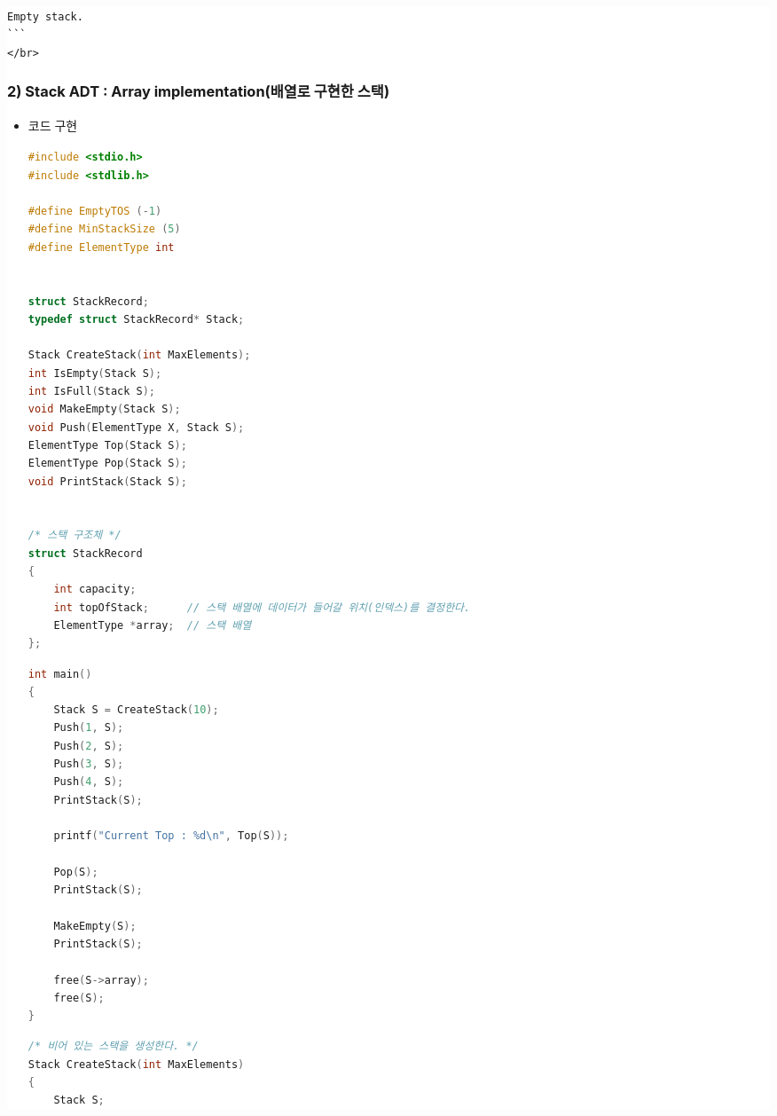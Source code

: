     Empty stack.
    ```
    </br>

### 2) **Stack ADT : Array implementation(배열로 구현한 스택)**  
- 코드 구현
    ```c
    #include <stdio.h>
    #include <stdlib.h>

    #define EmptyTOS (-1)
    #define MinStackSize (5)
    #define ElementType int


    struct StackRecord;
    typedef struct StackRecord* Stack;

    Stack CreateStack(int MaxElements);
    int IsEmpty(Stack S);
    int IsFull(Stack S);
    void MakeEmpty(Stack S);
    void Push(ElementType X, Stack S);
    ElementType Top(Stack S);
    ElementType Pop(Stack S);
    void PrintStack(Stack S);


    /* 스택 구조체 */
    struct StackRecord
    {
        int capacity;
        int topOfStack;      // 스택 배열에 데이터가 들어갈 위치(인덱스)를 결정한다.
        ElementType *array;  // 스택 배열
    };
    ```  
    ```c
    int main()
    {
        Stack S = CreateStack(10);
        Push(1, S);
        Push(2, S);
        Push(3, S);
        Push(4, S);
        PrintStack(S);

        printf("Current Top : %d\n", Top(S));

        Pop(S);
        PrintStack(S);

        MakeEmpty(S);
        PrintStack(S);

        free(S->array);
        free(S);
    }
    ```  
    ```c
    /* 비어 있는 스택을 생성한다. */
    Stack CreateStack(int MaxElements)
    {
        Stack S;
